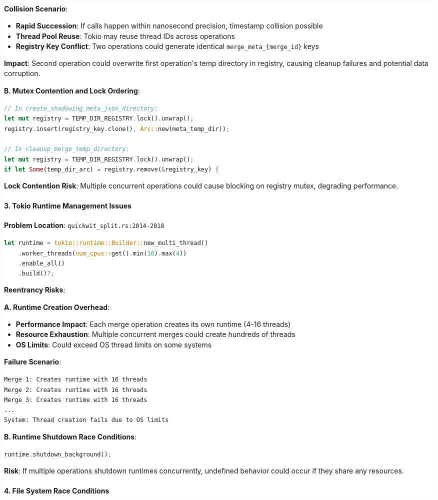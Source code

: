 **Collision Scenario**:
- **Rapid Succession**: If calls happen within nanosecond precision, timestamp collision possible
- **Thread Pool Reuse**: Tokio may reuse thread IDs across operations
- **Registry Key Conflict**: Two operations could generate identical `merge_meta_{merge_id}` keys

**Impact**: Second operation could overwrite first operation's temp directory in registry, causing cleanup failures and potential data corruption.

**B. Mutex Contention and Lock Ordering**:
```rust
// In create_shadowing_meta_json_directory:
let mut registry = TEMP_DIR_REGISTRY.lock().unwrap();
registry.insert(registry_key.clone(), Arc::new(meta_temp_dir));

// In cleanup_merge_temp_directory:
let mut registry = TEMP_DIR_REGISTRY.lock().unwrap();
if let Some(temp_dir_arc) = registry.remove(&registry_key) {
```

**Lock Contention Risk**: Multiple concurrent operations could cause blocking on registry mutex, degrading performance.

#### 3. Tokio Runtime Management Issues

**Problem Location**: `quickwit_split.rs:2014-2018`

```rust
let runtime = tokio::runtime::Builder::new_multi_thread()
    .worker_threads(num_cpus::get().min(16).max(4))
    .enable_all()
    .build()?;
```

**Reentrancy Risks**:

**A. Runtime Creation Overhead**:
- **Performance Impact**: Each merge operation creates its own runtime (4-16 threads)
- **Resource Exhaustion**: Multiple concurrent merges could create hundreds of threads
- **OS Limits**: Could exceed OS thread limits on some systems

**Failure Scenario**:
```
Merge 1: Creates runtime with 16 threads
Merge 2: Creates runtime with 16 threads
Merge 3: Creates runtime with 16 threads
...
System: Thread creation fails due to OS limits
```

**B. Runtime Shutdown Race Conditions**:
```rust
runtime.shutdown_background();
```

**Risk**: If multiple operations shutdown runtimes concurrently, undefined behavior could occur if they share any resources.

#### 4. File System Race Conditions
